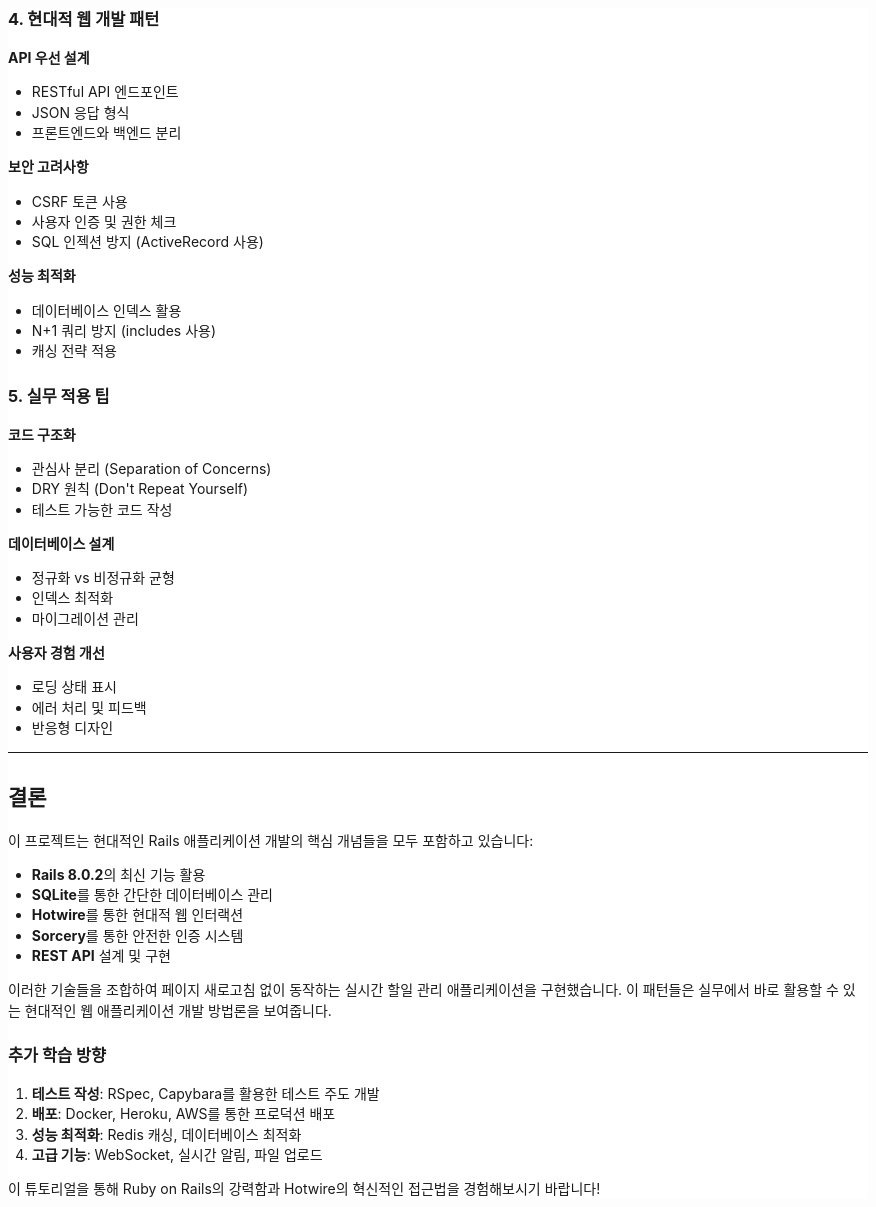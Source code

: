 ### 4. 현대적 웹 개발 패턴

**API 우선 설계**
- RESTful API 엔드포인트
- JSON 응답 형식
- 프론트엔드와 백엔드 분리

**보안 고려사항**
- CSRF 토큰 사용
- 사용자 인증 및 권한 체크
- SQL 인젝션 방지 (ActiveRecord 사용)

**성능 최적화**
- 데이터베이스 인덱스 활용
- N+1 쿼리 방지 (includes 사용)
- 캐싱 전략 적용

### 5. 실무 적용 팁

**코드 구조화**
- 관심사 분리 (Separation of Concerns)
- DRY 원칙 (Don't Repeat Yourself)
- 테스트 가능한 코드 작성

**데이터베이스 설계**
- 정규화 vs 비정규화 균형
- 인덱스 최적화
- 마이그레이션 관리

**사용자 경험 개선**
- 로딩 상태 표시
- 에러 처리 및 피드백
- 반응형 디자인

---

## 결론

이 프로젝트는 현대적인 Rails 애플리케이션 개발의 핵심 개념들을 모두 포함하고 있습니다:

- **Rails 8.0.2**의 최신 기능 활용
- **SQLite**를 통한 간단한 데이터베이스 관리
- **Hotwire**를 통한 현대적 웹 인터랙션
- **Sorcery**를 통한 안전한 인증 시스템
- **REST API** 설계 및 구현

이러한 기술들을 조합하여 페이지 새로고침 없이 동작하는 실시간 할일 관리 애플리케이션을 구현했습니다. 이 패턴들은 실무에서 바로 활용할 수 있는 현대적인 웹 애플리케이션 개발 방법론을 보여줍니다.

### 추가 학습 방향

1. **테스트 작성**: RSpec, Capybara를 활용한 테스트 주도 개발
2. **배포**: Docker, Heroku, AWS를 통한 프로덕션 배포
3. **성능 최적화**: Redis 캐싱, 데이터베이스 최적화
4. **고급 기능**: WebSocket, 실시간 알림, 파일 업로드

이 튜토리얼을 통해 Ruby on Rails의 강력함과 Hotwire의 혁신적인 접근법을 경험해보시기 바랍니다! 